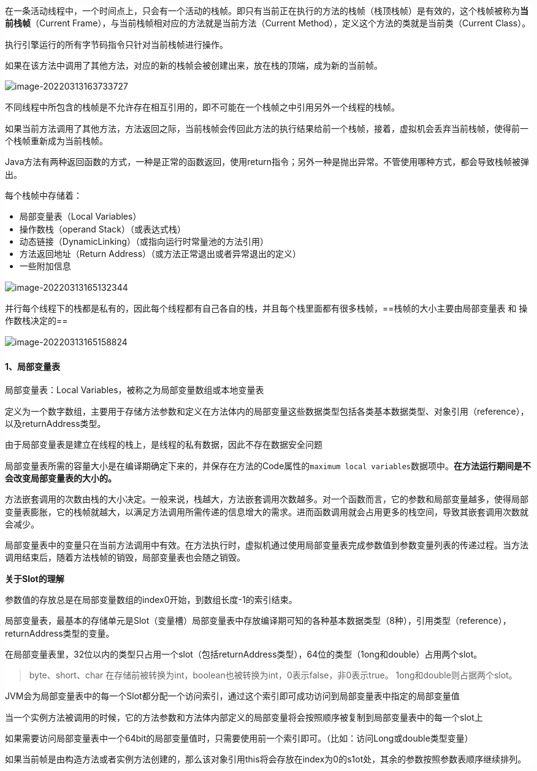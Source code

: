 在一条活动线程中，一个时间点上，只会有一个活动的栈帧。即只有当前正在执行的方法的栈帧（栈顶栈帧）是有效的，这个栈帧被称为**当前栈帧**（Current Frame），与当前栈帧相对应的方法就是当前方法（Current Method），定义这个方法的类就是当前类（Current Class）。

执行引擎运行的所有字节码指令只针对当前栈帧进行操作。

如果在该方法中调用了其他方法，对应的新的栈帧会被创建出来，放在栈的顶端，成为新的当前帧。

![image-20220313163733727](https://mygiteepic.oss-cn-shenzhen.aliyuncs.com/img/image-20220313163733727.png)

不同线程中所包含的栈帧是不允许存在相互引用的，即不可能在一个栈帧之中引用另外一个线程的栈帧。

如果当前方法调用了其他方法，方法返回之际，当前栈帧会传回此方法的执行结果给前一个栈帧，接着，虚拟机会丢弃当前栈帧，使得前一个栈帧重新成为当前栈帧。

Java方法有两种返回函数的方式，一种是正常的函数返回，使用return指令；另外一种是抛出异常。不管使用哪种方式，都会导致栈帧被弹出。

每个栈帧中存储着：

- 局部变量表（Local Variables）
- 操作数栈（operand Stack）（或表达式栈）
- 动态链接（DynamicLinking）（或指向运行时常量池的方法引用）
- 方法返回地址（Return Address）（或方法正常退出或者异常退出的定义）
- 一些附加信息

![image-20220313165132344](https://mygiteepic.oss-cn-shenzhen.aliyuncs.com/img/image-20220313165132344.png)

并行每个线程下的栈都是私有的，因此每个线程都有自己各自的栈，并且每个栈里面都有很多栈帧，==栈帧的大小主要由局部变量表 和 操作数栈决定的==

![image-20220313165158824](https://mygiteepic.oss-cn-shenzhen.aliyuncs.com/img/image-20220313165158824.png)

#### 1、局部变量表

局部变量表：Local Variables，被称之为局部变量数组或本地变量表

定义为一个数字数组，主要用于存储方法参数和定义在方法体内的局部变量这些数据类型包括各类基本数据类型、对象引用（reference），以及returnAddress类型。

由于局部变量表是建立在线程的栈上，是线程的私有数据，因此不存在数据安全问题

局部变量表所需的容量大小是在编译期确定下来的，并保存在方法的Code属性的`maximum local variables`数据项中。**在方法运行期间是不会改变局部变量表的大小的。**

方法嵌套调用的次数由栈的大小决定。一般来说，栈越大，方法嵌套调用次数越多。对一个函数而言，它的参数和局部变量越多，使得局部变量表膨胀，它的栈帧就越大，以满足方法调用所需传递的信息增大的需求。进而函数调用就会占用更多的栈空间，导致其嵌套调用次数就会减少。

局部变量表中的变量只在当前方法调用中有效。在方法执行时，虚拟机通过使用局部变量表完成参数值到参数变量列表的传递过程。当方法调用结束后，随着方法栈帧的销毁，局部变量表也会随之销毁。

 **关于Slot的理解**

参数值的存放总是在局部变量数组的index0开始，到数组长度-1的索引结束。

局部变量表，最基本的存储单元是Slot（变量槽）局部变量表中存放编译期可知的各种基本数据类型（8种），引用类型（reference），returnAddress类型的变量。

在局部变量表里，32位以内的类型只占用一个slot（包括returnAddress类型），64位的类型（1ong和double）占用两个slot。

> byte、short、char 在存储前被转换为int，boolean也被转换为int，0表示false，非0表示true。 1ong和double则占据两个slot。

JVM会为局部变量表中的每一个Slot都分配一个访问索引，通过这个索引即可成功访问到局部变量表中指定的局部变量值

当一个实例方法被调用的时候，它的方法参数和方法体内部定义的局部变量将会按照顺序被复制到局部变量表中的每一个slot上

如果需要访问局部变量表中一个64bit的局部变量值时，只需要使用前一个索引即可。（比如：访问Long或double类型变量）

如果当前帧是由构造方法或者实例方法创建的，那么该对象引用this将会存放在index为0的s1ot处，其余的参数按照参数表顺序继续排列。
